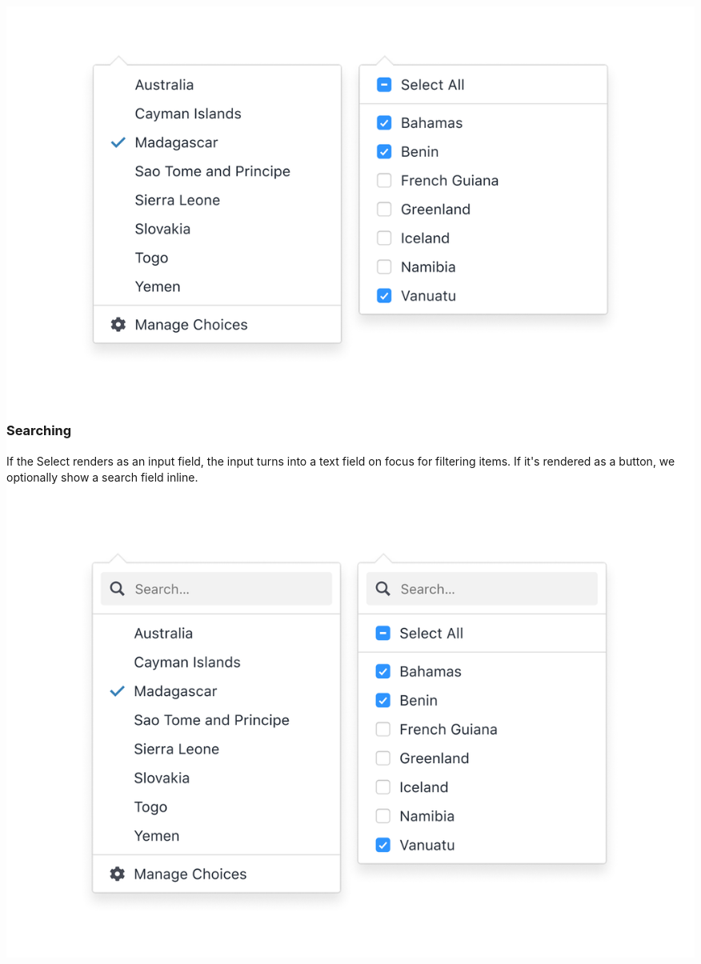 ![](./single-multi.png)

### Searching

If the Select renders as an input field, the input turns into a text field on
focus for filtering items. If it's rendered as a button, we optionally show a
search field inline.

![](./single-multi-search.png)
